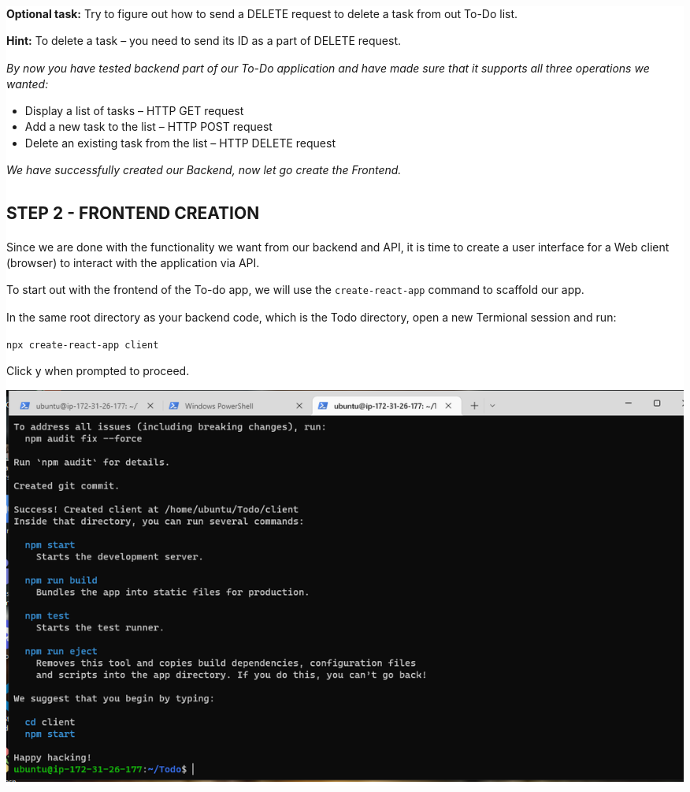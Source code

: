 

**Optional task:** Try to figure out how to send a DELETE request to delete a task from out To-Do list.

**Hint:** To delete a task – you need to send its ID as a part of DELETE request.

*By now you have tested backend part of our To-Do application and have made sure that it supports all three operations we wanted:*

* Display a list of tasks – HTTP GET request
* Add a new task to the list – HTTP POST request
* Delete an existing task from the list – HTTP 
DELETE request

*We have successfully created our Backend, now let go create the Frontend.*



## STEP 2 - FRONTEND CREATION



Since we are done with the functionality we want from our backend and API, it is time to create a user interface for a Web client (browser) to interact with the application via API. 

To start out with the frontend of the To-do app, we will use the `create-react-app` command to scaffold our app.

In the same root directory as your backend code, which is the Todo directory, open a new Termional session and run:



`npx create-react-app client`


Click y when prompted to proceed.


![Create react app client](./Images/Create%20react%20app%20client.PNG)
